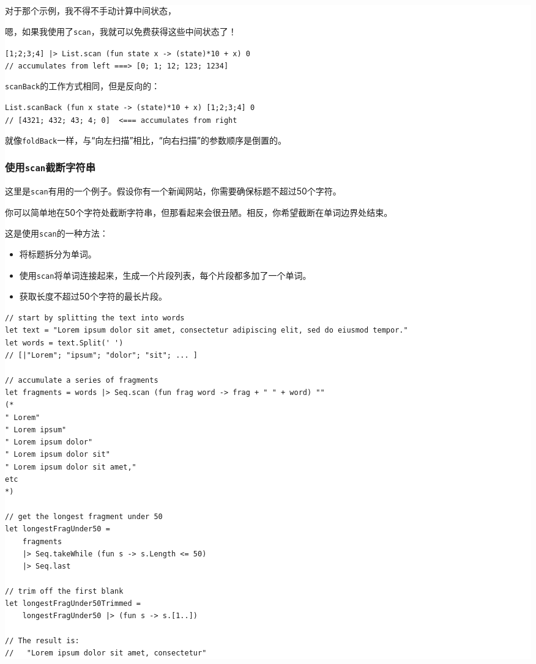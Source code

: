 对于那个示例，我不得不手动计算中间状态，

嗯，如果我使用了`scan`，我就可以免费获得这些中间状态了！

```
[1;2;3;4] |> List.scan (fun state x -> (state)*10 + x) 0
// accumulates from left ===> [0; 1; 12; 123; 1234] 
```

`scanBack`的工作方式相同，但是反向的：

```
List.scanBack (fun x state -> (state)*10 + x) [1;2;3;4] 0
// [4321; 432; 43; 4; 0]  <=== accumulates from right 
```

就像`foldBack`一样，与“向左扫描”相比，“向右扫描”的参数顺序是倒置的。

### 使用`scan`截断字符串

这里是`scan`有用的一个例子。假设你有一个新闻网站，你需要确保标题不超过50个字符。

你可以简单地在50个字符处截断字符串，但那看起来会很丑陋。相反，你希望截断在单词边界处结束。

这是使用`scan`的一种方法：

+   将标题拆分为单词。

+   使用`scan`将单词连接起来，生成一个片段列表，每个片段都多加了一个单词。

+   获取长度不超过50个字符的最长片段。

```
// start by splitting the text into words
let text = "Lorem ipsum dolor sit amet, consectetur adipiscing elit, sed do eiusmod tempor."
let words = text.Split(' ')
// [|"Lorem"; "ipsum"; "dolor"; "sit"; ... ]

// accumulate a series of fragments
let fragments = words |> Seq.scan (fun frag word -> frag + " " + word) ""
(*
" Lorem" 
" Lorem ipsum" 
" Lorem ipsum dolor"
" Lorem ipsum dolor sit" 
" Lorem ipsum dolor sit amet,"
etc
*)

// get the longest fragment under 50
let longestFragUnder50 = 
    fragments 
    |> Seq.takeWhile (fun s -> s.Length <= 50) 
    |> Seq.last 

// trim off the first blank
let longestFragUnder50Trimmed = 
    longestFragUnder50 |> (fun s -> s.[1..])

// The result is:
//   "Lorem ipsum dolor sit amet, consectetur" 
```
